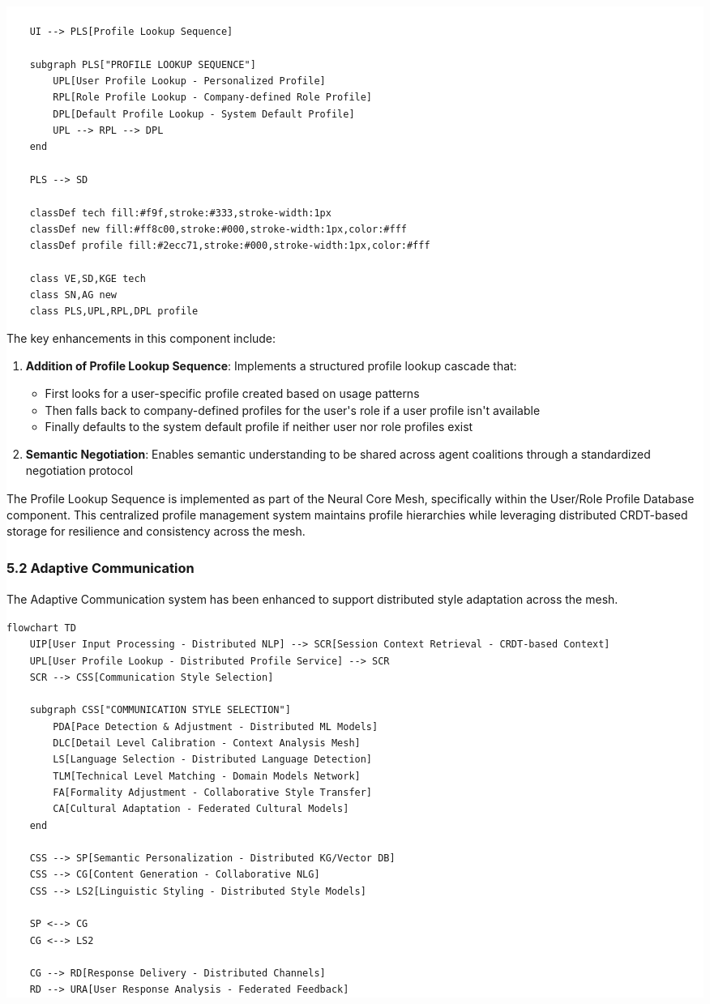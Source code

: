 ```mermaid
    
    UI --> PLS[Profile Lookup Sequence]
    
    subgraph PLS["PROFILE LOOKUP SEQUENCE"]
        UPL[User Profile Lookup - Personalized Profile]
        RPL[Role Profile Lookup - Company-defined Role Profile]
        DPL[Default Profile Lookup - System Default Profile]
        UPL --> RPL --> DPL
    end
    
    PLS --> SD
    
    classDef tech fill:#f9f,stroke:#333,stroke-width:1px
    classDef new fill:#ff8c00,stroke:#000,stroke-width:1px,color:#fff
    classDef profile fill:#2ecc71,stroke:#000,stroke-width:1px,color:#fff
    
    class VE,SD,KGE tech
    class SN,AG new
    class PLS,UPL,RPL,DPL profile
```

The key enhancements in this component include:

1. **Addition of Profile Lookup Sequence**: Implements a structured profile lookup cascade that:
   - First looks for a user-specific profile created based on usage patterns
   - Then falls back to company-defined profiles for the user's role if a user profile isn't available
   - Finally defaults to the system default profile if neither user nor role profiles exist

2. **Semantic Negotiation**: Enables semantic understanding to be shared across agent coalitions through a standardized negotiation protocol

The Profile Lookup Sequence is implemented as part of the Neural Core Mesh, specifically within the User/Role Profile Database component. This centralized profile management system maintains profile hierarchies while leveraging distributed CRDT-based storage for resilience and consistency across the mesh.

### 5.2 Adaptive Communication

The Adaptive Communication system has been enhanced to support distributed style adaptation across the mesh.

```mermaid
flowchart TD
    UIP[User Input Processing - Distributed NLP] --> SCR[Session Context Retrieval - CRDT-based Context]
    UPL[User Profile Lookup - Distributed Profile Service] --> SCR
    SCR --> CSS[Communication Style Selection]
    
    subgraph CSS["COMMUNICATION STYLE SELECTION"]
        PDA[Pace Detection & Adjustment - Distributed ML Models]
        DLC[Detail Level Calibration - Context Analysis Mesh]
        LS[Language Selection - Distributed Language Detection]
        TLM[Technical Level Matching - Domain Models Network]
        FA[Formality Adjustment - Collaborative Style Transfer]
        CA[Cultural Adaptation - Federated Cultural Models]
    end
    
    CSS --> SP[Semantic Personalization - Distributed KG/Vector DB]
    CSS --> CG[Content Generation - Collaborative NLG]
    CSS --> LS2[Linguistic Styling - Distributed Style Models]
    
    SP <--> CG
    CG <--> LS2
    
    CG --> RD[Response Delivery - Distributed Channels]
    RD --> URA[User Response Analysis - Federated Feedback]
```